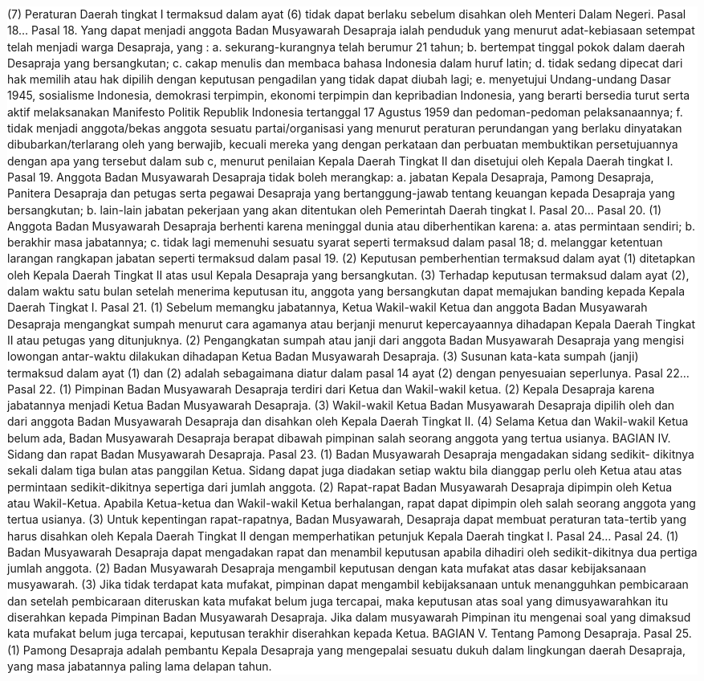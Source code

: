(7) Peraturan Daerah tingkat I termaksud dalam ayat (6) tidak dapat berlaku sebelum disahkan oleh Menteri Dalam Negeri. Pasal 18… Pasal 18. Yang dapat menjadi anggota Badan Musyawarah Desapraja ialah penduduk yang menurut adat-kebiasaan setempat telah menjadi warga Desapraja, yang :
a. sekurang-kurangnya telah berumur 21 tahun;
b. bertempat tinggal pokok dalam daerah Desapraja yang bersangkutan;
c. cakap menulis dan membaca bahasa Indonesia dalam huruf latin;
d. tidak sedang dipecat dari hak memilih atau hak dipilih dengan keputusan pengadilan yang tidak dapat diubah lagi;
e. menyetujui Undang-undang Dasar 1945, sosialisme Indonesia, demokrasi terpimpin, ekonomi terpimpin dan kepribadian Indonesia, yang berarti bersedia turut serta aktif melaksanakan Manifesto Politik Republik Indonesia tertanggal 17 Agustus 1959 dan pedoman-pedoman pelaksanaannya;
f. tidak menjadi anggota/bekas anggota sesuatu partai/organisasi yang menurut peraturan perundangan yang berlaku dinyatakan dibubarkan/terlarang oleh yang berwajib, kecuali mereka yang dengan perkataan dan perbuatan membuktikan persetujuannya dengan apa yang tersebut dalam sub c, menurut penilaian Kepala Daerah Tingkat II dan disetujui oleh Kepala Daerah tingkat I. Pasal 19. Anggota Badan Musyawarah Desapraja tidak boleh merangkap:
a. jabatan Kepala Desapraja, Pamong Desapraja, Panitera Desapraja dan petugas serta pegawai Desapraja yang bertanggung-jawab tentang keuangan kepada Desapraja yang bersangkutan;
b. lain-lain jabatan pekerjaan yang akan ditentukan oleh Pemerintah Daerah tingkat I. Pasal 20… Pasal 20.
(1) Anggota Badan Musyawarah Desapraja berhenti karena meninggal dunia atau diberhentikan karena:
a. atas permintaan sendiri;
b. berakhir masa jabatannya;
c. tidak lagi memenuhi sesuatu syarat seperti termaksud dalam pasal 18;
d. melanggar ketentuan larangan rangkapan jabatan seperti termaksud dalam pasal 19.
(2) Keputusan pemberhentian termaksud dalam ayat (1) ditetapkan oleh Kepala Daerah Tingkat II atas usul Kepala Desapraja yang bersangkutan.
(3) Terhadap keputusan termaksud dalam ayat (2), dalam waktu satu bulan setelah menerima keputusan itu, anggota yang bersangkutan dapat memajukan banding kepada Kepala Daerah Tingkat I. Pasal 21.
(1) Sebelum memangku jabatannya, Ketua Wakil-wakil Ketua dan anggota Badan Musyawarah Desapraja mengangkat sumpah menurut cara agamanya atau berjanji menurut kepercayaannya dihadapan Kepala Daerah Tingkat II atau petugas yang ditunjuknya.
(2) Pengangkatan sumpah atau janji dari anggota Badan Musyawarah Desapraja yang mengisi lowongan antar-waktu dilakukan dihadapan Ketua Badan Musyawarah Desapraja.
(3) Susunan kata-kata sumpah (janji) termaksud dalam ayat (1) dan (2) adalah sebagaimana diatur dalam pasal 14 ayat (2) dengan penyesuaian seperlunya. Pasal 22… Pasal 22.
(1) Pimpinan Badan Musyawarah Desapraja terdiri dari Ketua dan Wakil-wakil ketua.
(2) Kepala Desapraja karena jabatannya menjadi Ketua Badan Musyawarah Desapraja.
(3) Wakil-wakil Ketua Badan Musyawarah Desapraja dipilih oleh dan dari anggota Badan Musyawarah Desapraja dan disahkan oleh Kepala Daerah Tingkat II.
(4) Selama Ketua dan Wakil-wakil Ketua belum ada, Badan Musyawarah Desapraja berapat dibawah pimpinan salah seorang anggota yang tertua usianya. BAGIAN IV. Sidang dan rapat Badan Musyawarah Desapraja. Pasal 23.
(1) Badan Musyawarah Desapraja mengadakan sidang sedikit- dikitnya sekali dalam tiga bulan atas panggilan Ketua. Sidang dapat juga diadakan setiap waktu bila dianggap perlu oleh Ketua atau atas permintaan sedikit-dikitnya sepertiga dari jumlah anggota.
(2) Rapat-rapat Badan Musyawarah Desapraja dipimpin oleh Ketua atau Wakil-Ketua. Apabila Ketua-ketua dan Wakil-wakil Ketua berhalangan, rapat dapat dipimpin oleh salah seorang anggota yang tertua usianya.
(3) Untuk kepentingan rapat-rapatnya, Badan Musyawarah, Desapraja dapat membuat peraturan tata-tertib yang harus disahkan oleh Kepala Daerah Tingkat II dengan memperhatikan petunjuk Kepala Daerah tingkat I. Pasal 24… Pasal 24.
(1) Badan Musyawarah Desapraja dapat mengadakan rapat dan menambil keputusan apabila dihadiri oleh sedikit-dikitnya dua pertiga jumlah anggota.
(2) Badan Musyawarah Desapraja mengambil keputusan dengan kata mufakat atas dasar kebijaksanaan musyawarah.
(3) Jika tidak terdapat kata mufakat, pimpinan dapat mengambil kebijaksanaan untuk menangguhkan pembicaraan dan setelah pembicaraan diteruskan kata mufakat belum juga tercapai, maka keputusan atas soal yang dimusyawarahkan itu diserahkan kepada Pimpinan Badan Musyawarah Desapraja. Jika dalam musyawarah Pimpinan itu mengenai soal yang dimaksud kata mufakat belum juga tercapai, keputusan terakhir diserahkan kepada Ketua. BAGIAN V. Tentang Pamong Desapraja. Pasal 25.
(1) Pamong Desapraja adalah pembantu Kepala Desapraja yang mengepalai sesuatu dukuh dalam lingkungan daerah Desapraja, yang masa jabatannya paling lama delapan tahun.
